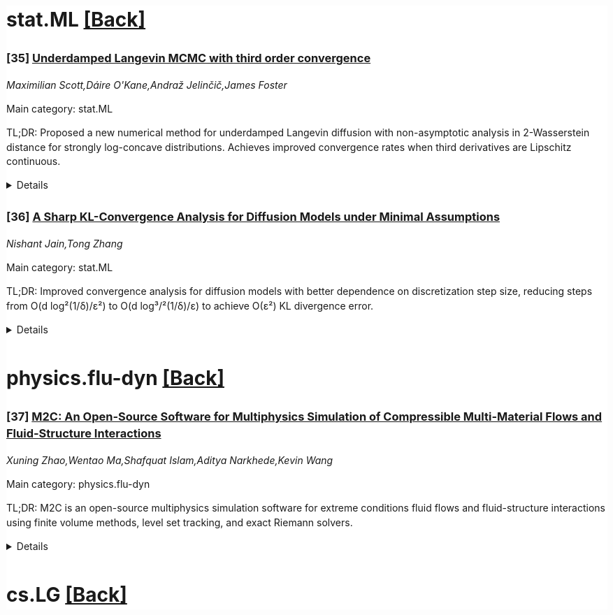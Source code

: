 
<div id='stat.ML'></div>

# stat.ML [[Back]](#toc)

### [35] [Underdamped Langevin MCMC with third order convergence](https://arxiv.org/abs/2508.16485)
*Maximilian Scott,Dáire O'Kane,Andraž Jelinčič,James Foster*

Main category: stat.ML

TL;DR: Proposed a new numerical method for underdamped Langevin diffusion with non-asymptotic analysis in 2-Wasserstein distance for strongly log-concave distributions. Achieves improved convergence rates when third derivatives are Lipschitz continuous.


<details><summary>Details</summary></details>


### [36] [A Sharp KL-Convergence Analysis for Diffusion Models under Minimal Assumptions](https://arxiv.org/abs/2508.16306)
*Nishant Jain,Tong Zhang*

Main category: stat.ML

TL;DR: Improved convergence analysis for diffusion models with better dependence on discretization step size, reducing steps from O(d log²(1/δ)/ε²) to O(d log³/²(1/δ)/ε) to achieve O(ε²) KL divergence error.


<details><summary>Details</summary></details>


<div id='physics.flu-dyn'></div>

# physics.flu-dyn [[Back]](#toc)

### [37] [M2C: An Open-Source Software for Multiphysics Simulation of Compressible Multi-Material Flows and Fluid-Structure Interactions](https://arxiv.org/abs/2508.16387)
*Xuning Zhao,Wentao Ma,Shafquat Islam,Aditya Narkhede,Kevin Wang*

Main category: physics.flu-dyn

TL;DR: M2C is an open-source multiphysics simulation software for extreme conditions fluid flows and fluid-structure interactions using finite volume methods, level set tracking, and exact Riemann solvers.


<details><summary>Details</summary></details>


<div id='cs.LG'></div>

# cs.LG [[Back]](#toc)
